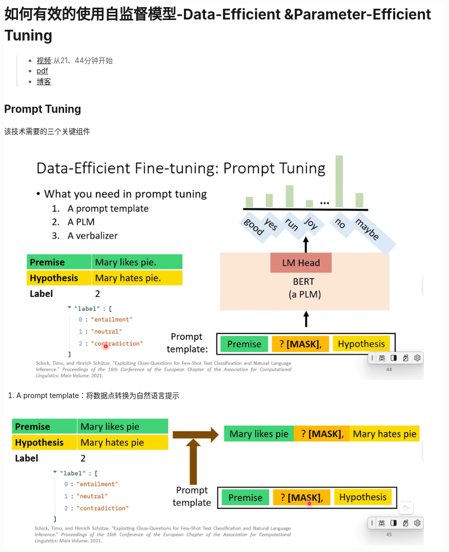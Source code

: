 # 如何有效的使用自监督模型-Data-Efficient &Parameter-Efficient Tuning

> - [视频](https://www.bilibili.com/video/BV1Wv411h7kN/?p=75):从21、44分钟开始
> - [pdf](https://speech.ee.ntu.edu.tw/~hylee/ml/ml2022-course-data/PLM.pdf)
> - [博客](https://blog.csdn.net/weixin_43154149/article/details/124370319)

## Prompt Tuning

该技术需要的三个关键组件

<img src="Data-Efficient &Parameter-Efficient Tuning.assets/image-20231118161449484-1700295293287-1.png" alt="image-20231118161449484" style="zoom:80%;" />

1. A prompt template：将数据点转换为自然语言提示

<img src="Data-Efficient &Parameter-Efficient Tuning.assets/image-20231118161810717.png" alt="image-20231118161810717" style="zoom:80%;" />
